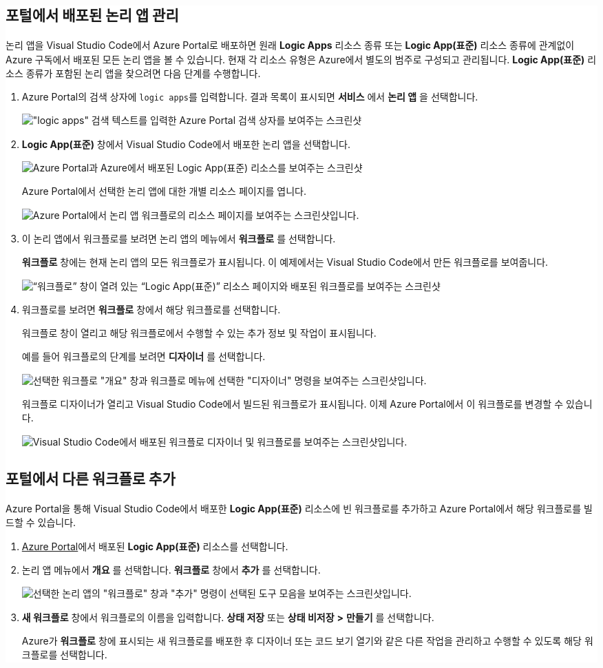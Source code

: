 <a name="manage-deployed-apps-portal"></a>

## <a name="manage-deployed-logic-apps-in-the-portal"></a>포털에서 배포된 논리 앱 관리

논리 앱을 Visual Studio Code에서 Azure Portal로 배포하면 원래 **Logic Apps** 리소스 종류 또는 **Logic App(표준)** 리소스 종류에 관계없이 Azure 구독에서 배포된 모든 논리 앱을 볼 수 있습니다. 현재 각 리소스 유형은 Azure에서 별도의 범주로 구성되고 관리됩니다. **Logic App(표준)** 리소스 종류가 포함된 논리 앱을 찾으려면 다음 단계를 수행합니다.

1. Azure Portal의 검색 상자에 `logic apps`를 입력합니다. 결과 목록이 표시되면 **서비스** 에서 **논리 앱** 을 선택합니다.

   !["logic apps" 검색 텍스트를 입력한 Azure Portal 검색 상자를 보여주는 스크린샷](./media/create-single-tenant-workflows-visual-studio-code/portal-find-logic-app-resource.png)

1. **Logic App(표준)** 창에서 Visual Studio Code에서 배포한 논리 앱을 선택합니다.

   ![Azure Portal과 Azure에서 배포된 Logic App(표준) 리소스를 보여주는 스크린샷](./media/create-single-tenant-workflows-visual-studio-code/logic-app-resources-pane.png)

   Azure Portal에서 선택한 논리 앱에 대한 개별 리소스 페이지를 엽니다.

   ![Azure Portal에서 논리 앱 워크플로의 리소스 페이지를 보여주는 스크린샷입니다.](./media/create-single-tenant-workflows-visual-studio-code/deployed-workflow-azure-portal.png)

1. 이 논리 앱에서 워크플로를 보려면 논리 앱의 메뉴에서 **워크플로** 를 선택합니다.

   **워크플로** 창에는 현재 논리 앱의 모든 워크플로가 표시됩니다. 이 예제에서는 Visual Studio Code에서 만든 워크플로를 보여줍니다.

   ![“워크플로” 창이 열려 있는 “Logic App(표준)” 리소스 페이지와 배포된 워크플로를 보여주는 스크린샷](./media/create-single-tenant-workflows-visual-studio-code/deployed-logic-app-workflows-pane.png)

1. 워크플로를 보려면 **워크플로** 창에서 해당 워크플로를 선택합니다.

   워크플로 창이 열리고 해당 워크플로에서 수행할 수 있는 추가 정보 및 작업이 표시됩니다.

   예를 들어 워크플로의 단계를 보려면 **디자이너** 를 선택합니다.

   ![선택한 워크플로 "개요" 창과 워크플로 메뉴에 선택한 "디자이너" 명령을 보여주는 스크린샷입니다.](./media/create-single-tenant-workflows-visual-studio-code/workflow-overview-pane-select-designer.png)

   워크플로 디자이너가 열리고 Visual Studio Code에서 빌드된 워크플로가 표시됩니다. 이제 Azure Portal에서 이 워크플로를 변경할 수 있습니다.

   ![Visual Studio Code에서 배포된 워크플로 디자이너 및 워크플로를 보여주는 스크린샷입니다.](./media/create-single-tenant-workflows-visual-studio-code/opened-workflow-designer.png)

<a name="add-workflow-portal"></a>

## <a name="add-another-workflow-in-the-portal"></a>포털에서 다른 워크플로 추가

Azure Portal을 통해 Visual Studio Code에서 배포한 **Logic App(표준)** 리소스에 빈 워크플로를 추가하고 Azure Portal에서 해당 워크플로를 빌드할 수 있습니다.

1. [Azure Portal](https://portal.azure.com)에서 배포된 **Logic App(표준)** 리소스를 선택합니다.

1. 논리 앱 메뉴에서 **개요** 를 선택합니다. **워크플로** 창에서 **추가** 를 선택합니다.

   ![선택한 논리 앱의 "워크플로" 창과 "추가" 명령이 선택된 도구 모음을 보여주는 스크린샷입니다.](./media/create-single-tenant-workflows-visual-studio-code/add-new-workflow.png)

1. **새 워크플로** 창에서 워크플로의 이름을 입력합니다. **상태 저장** 또는 **상태 비저장** **>** **만들기** 를 선택합니다.

   Azure가 **워크플로** 창에 표시되는 새 워크플로를 배포한 후 디자이너 또는 코드 보기 열기와 같은 다른 작업을 관리하고 수행할 수 있도록 해당 워크플로를 선택합니다.

